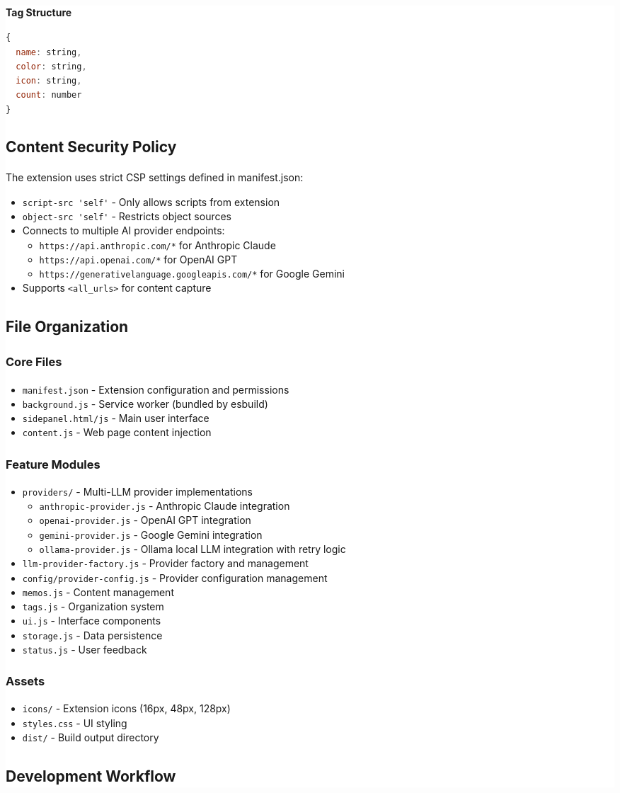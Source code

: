 **Tag Structure**
```javascript
{
  name: string,
  color: string,
  icon: string,
  count: number
}
```

## Content Security Policy

The extension uses strict CSP settings defined in manifest.json:
- `script-src 'self'` - Only allows scripts from extension
- `object-src 'self'` - Restricts object sources
- Connects to multiple AI provider endpoints:
  - `https://api.anthropic.com/*` for Anthropic Claude
  - `https://api.openai.com/*` for OpenAI GPT
  - `https://generativelanguage.googleapis.com/*` for Google Gemini
- Supports `<all_urls>` for content capture

## File Organization

### Core Files
- `manifest.json` - Extension configuration and permissions
- `background.js` - Service worker (bundled by esbuild)
- `sidepanel.html/js` - Main user interface
- `content.js` - Web page content injection

### Feature Modules
- `providers/` - Multi-LLM provider implementations
  - `anthropic-provider.js` - Anthropic Claude integration
  - `openai-provider.js` - OpenAI GPT integration  
  - `gemini-provider.js` - Google Gemini integration
  - `ollama-provider.js` - Ollama local LLM integration with retry logic
- `llm-provider-factory.js` - Provider factory and management
- `config/provider-config.js` - Provider configuration management
- `memos.js` - Content management
- `tags.js` - Organization system
- `ui.js` - Interface components
- `storage.js` - Data persistence
- `status.js` - User feedback

### Assets
- `icons/` - Extension icons (16px, 48px, 128px)
- `styles.css` - UI styling
- `dist/` - Build output directory

## Development Workflow
